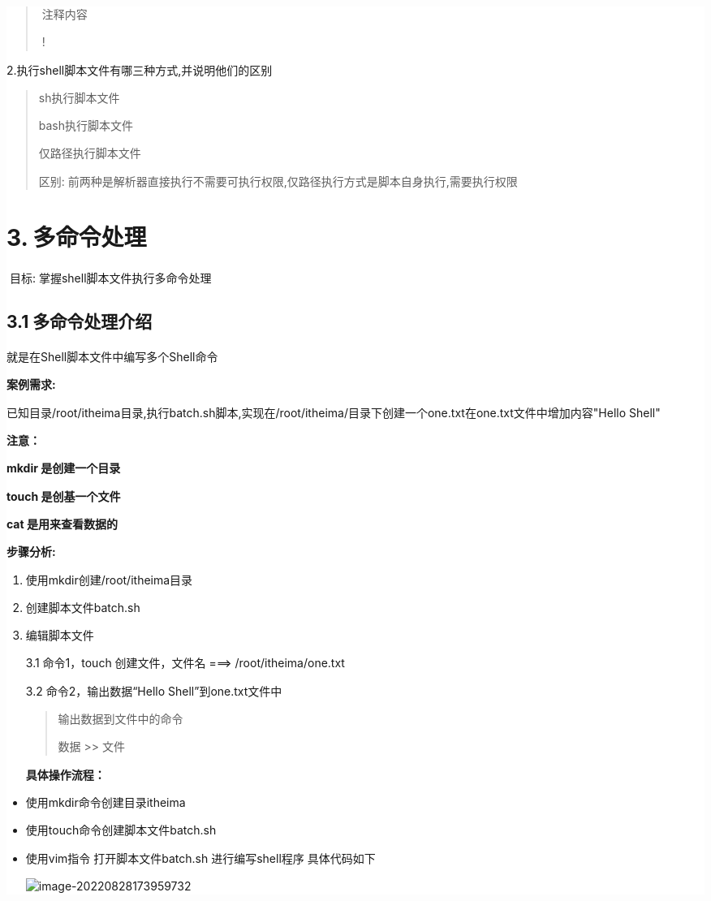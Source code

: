 > ​                注释内容
>
> ​                    !

2.执行shell脚本文件有哪三种方式,并说明他们的区别

>  sh执行脚本文件
>
> bash执行脚本文件
>
> 仅路径执行脚本文件
>
> 区别: 前两种是解析器直接执行不需要可执行权限,仅路径执行方式是脚本自身执行,需要执行权限

# 3. 多命令处理

​       目标: 掌握shell脚本文件执行多命令处理

## 3.1 多命令处理介绍

 就是在Shell脚本文件中编写多个Shell命令

**案例需求:**

已知目录/root/itheima目录,执行batch.sh脚本,实现在/root/itheima/目录下创建一个one.txt在one.txt文件中增加内容"Hello Shell"

**注意：**

**mkdir 是创建一个目录**

**touch 是创基一个文件**

**cat 是用来查看数据的**

**步骤分析:**

1. 使用mkdir创建/root/itheima目录

2. 创建脚本文件batch.sh

3. 编辑脚本文件

   3.1 命令1，touch 创建文件，文件名  ===>  /root/itheima/one.txt

   3.2 命令2，输出数据“Hello Shell”到one.txt文件中

   > 输出数据到文件中的命令
   >
   > 数据   >>  文件

   **具体操作流程：**

- 使用mkdir命令创建目录itheima

- 使用touch命令创建脚本文件batch.sh

- 使用vim指令 打开脚本文件batch.sh 进行编写shell程序 具体代码如下

  ![image-20220828173959732](E:\黑马培训\assets\image-20220828173959732.png)

